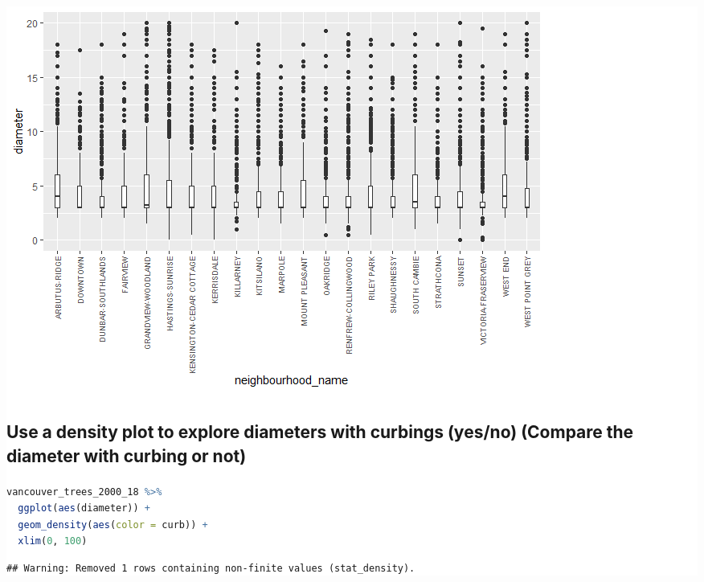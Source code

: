 ![](mini-project-1_files/figure-gfm/unnamed-chunk-6-1.png)

## Use a density plot to explore diameters with curbings (yes/no) (Compare the diameter with curbing or not)

``` r
vancouver_trees_2000_18 %>%
  ggplot(aes(diameter)) +
  geom_density(aes(color = curb)) +
  xlim(0, 100)
```

    ## Warning: Removed 1 rows containing non-finite values (stat_density).
